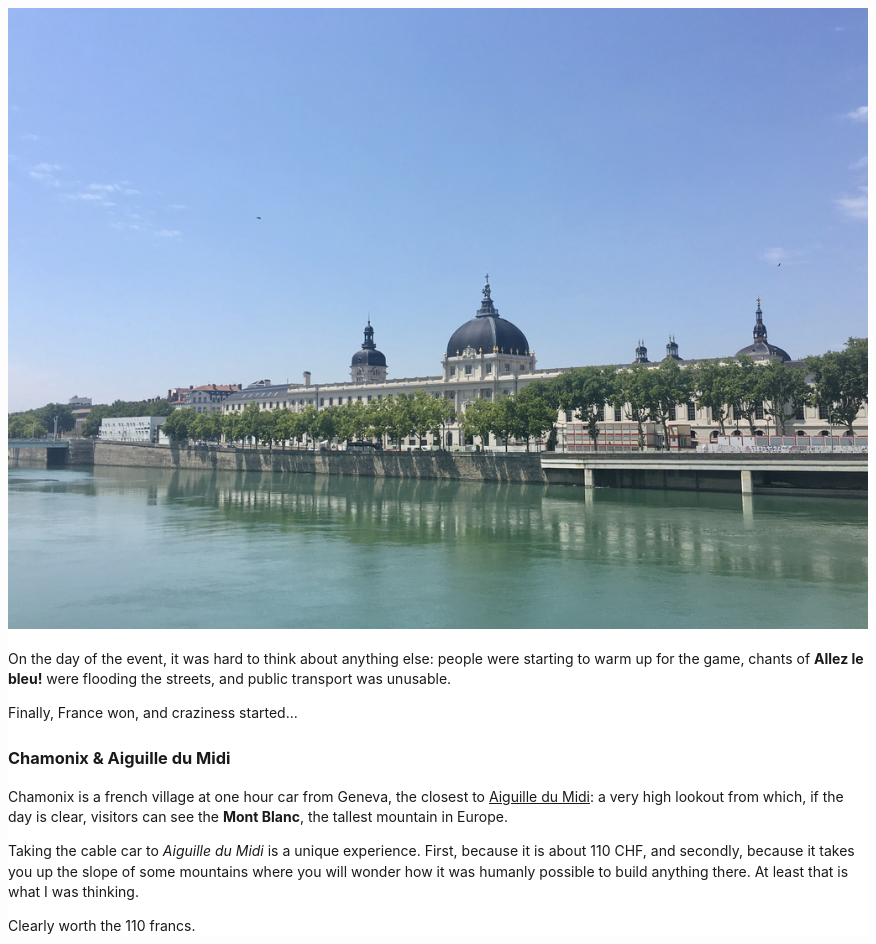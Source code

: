 ![Lyon river](/assets/images-posts/openlab/lyon-river.jpeg)

On the day of the event, it was hard to think about anything else: people were starting 
to warm up for the game, chants of **Allez le bleu!** were flooding the streets,
and public transport was unusable.

Finally, France won, and craziness started...

### Chamonix & Aiguille du Midi
Chamonix is a french village at one hour car from Geneva, the closest to
[Aiguille du Midi][aiguille-du-midi-wiki]: a very high lookout from which, if the day is clear, 
visitors can see the **Mont Blanc**, the tallest mountain in Europe.

Taking the cable car to _Aiguille du Midi_ is a unique experience. First, because
it is about 110 CHF, and secondly, because it takes you up the slope of some mountains 
where you will wonder how it was humanly possible to build anything there.
At least that is what I was thinking.

Clearly worth the 110 francs.


[aiguille-du-midi-wiki]: https://en.wikipedia.org/wiki/Aiguille_du_Midi
[bit-connect-wiki]: https://en.wikipedia.org/wiki/Bitconnect
[cern-antimatter]: https://home.cern/news/news/physics/live-inside-cerns-antimatter-factory
[cern-cloud-computing-video]: https://www.youtube.com/watch?v=9uyur887pOA
[cern-control-center]: https://home.cern/resources/image/accelerators/cern-control-center-images-gallery
[cern-future-collider-video]: https://www.youtube.com/watch?v=4aXgBzFAzDk
[cern-indoors-experiments]: https://home.cern/news/news/physics/na64-explores-gap-searches-axions-and-axion-particles
[cern-lhc-facts]: https://home.cern/resources/faqs/facts-and-figures-about-lhc
[cern-preservation-web]: https://analysispreservation.cern.ch
[cern-summer-plan]: https://home.cern/summer-student-programme
[cern-web-birth]: https://home.cern/science/computing/birth-web
[jungfrau-video]: https://www.youtube.com/watch?v=7Pq_2qd3JJE
[jungfrau-web]: https://www.jungfrau.ch/en-gb/
[leonardo-twitter]: https://twitter.com/leonardokuffo?lang=es
[matterhorn-peak-wiki]: https://en.wikipedia.org/wiki/Matterhorn
[nature-reproducibility-paper]: https://www.nature.com/articles/s41567-018-0342-2
[openlab-applications-report]:  https://openlab-archive-phases-iv-v.web.cern.ch/sites/openlab-archive-phases-iv-v.web.cern.ch/files/technical_documents/CERN%20openlab%20SUMM_Final%20report%202017_0.pdf
[place-bellecour-wiki]: https://en.wikipedia.org/wiki/Place_Bellecour
[reana-presentation]: https://indico.cern.ch/event/727275/contributions/3100506/attachments/1701324/2739999/REANA_slides_4x3.pdf
[reana-repo]: https://github.com/reanahub/reana
[reana-web]: http://reanahub.io
[silent-party-wiki]: https://en.wikipedia.org/wiki/Silent_disco
[swiss-fondue-wiki]: https://en.wikipedia.org/wiki/Fondue
[swiss-raclette-wiki]: https://en.wikipedia.org/wiki/Raclette
[webfest-2018-winners]: https://webfest.cern/event/webfest-2018
[zermatt-eco-web]: https://eco-nnect.com/articles/2020/1/21/zermatt-the-eco-resort
